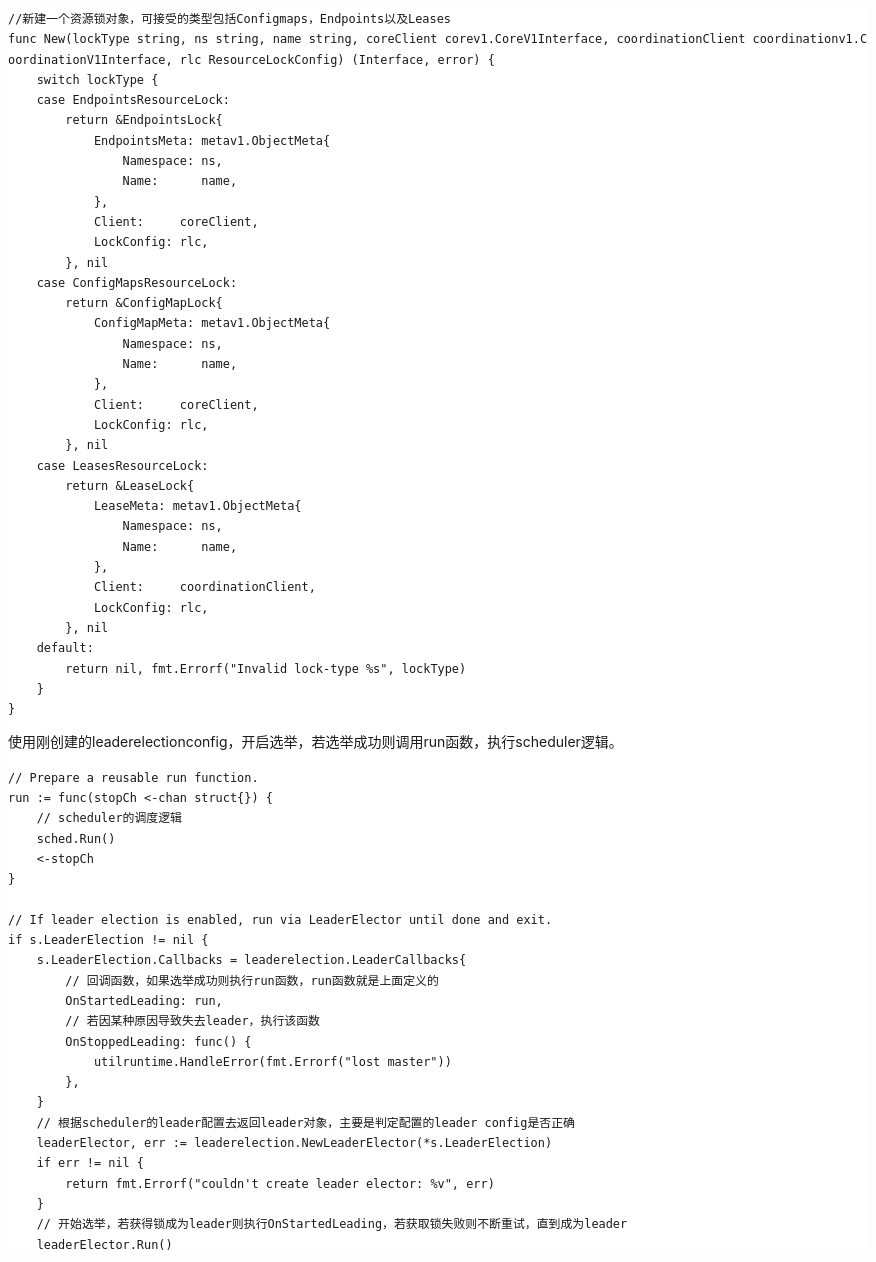 ```
//新建一个资源锁对象，可接受的类型包括Configmaps，Endpoints以及Leases
func New(lockType string, ns string, name string, coreClient corev1.CoreV1Interface, coordinationClient coordinationv1.CoordinationV1Interface, rlc ResourceLockConfig) (Interface, error) {
	switch lockType {
	case EndpointsResourceLock:
		return &EndpointsLock{
			EndpointsMeta: metav1.ObjectMeta{
				Namespace: ns,
				Name:      name,
			},
			Client:     coreClient,
			LockConfig: rlc,
		}, nil
	case ConfigMapsResourceLock:
		return &ConfigMapLock{
			ConfigMapMeta: metav1.ObjectMeta{
				Namespace: ns,
				Name:      name,
			},
			Client:     coreClient,
			LockConfig: rlc,
		}, nil
	case LeasesResourceLock:
		return &LeaseLock{
			LeaseMeta: metav1.ObjectMeta{
				Namespace: ns,
				Name:      name,
			},
			Client:     coordinationClient,
			LockConfig: rlc,
		}, nil
	default:
		return nil, fmt.Errorf("Invalid lock-type %s", lockType)
	}
}
```
使用刚创建的leaderelectionconfig，开启选举，若选举成功则调用run函数，执行scheduler逻辑。

```
// Prepare a reusable run function.
run := func(stopCh <-chan struct{}) {
    // scheduler的调度逻辑
    sched.Run()
    <-stopCh
}

// If leader election is enabled, run via LeaderElector until done and exit.
if s.LeaderElection != nil {
    s.LeaderElection.Callbacks = leaderelection.LeaderCallbacks{
        // 回调函数，如果选举成功则执行run函数，run函数就是上面定义的
        OnStartedLeading: run,
        // 若因某种原因导致失去leader，执行该函数
        OnStoppedLeading: func() {
            utilruntime.HandleError(fmt.Errorf("lost master"))
        },
    }
    // 根据scheduler的leader配置去返回leader对象，主要是判定配置的leader config是否正确
    leaderElector, err := leaderelection.NewLeaderElector(*s.LeaderElection)
    if err != nil {
        return fmt.Errorf("couldn't create leader elector: %v", err)
    }
    // 开始选举，若获得锁成为leader则执行OnStartedLeading，若获取锁失败则不断重试，直到成为leader
    leaderElector.Run()

```